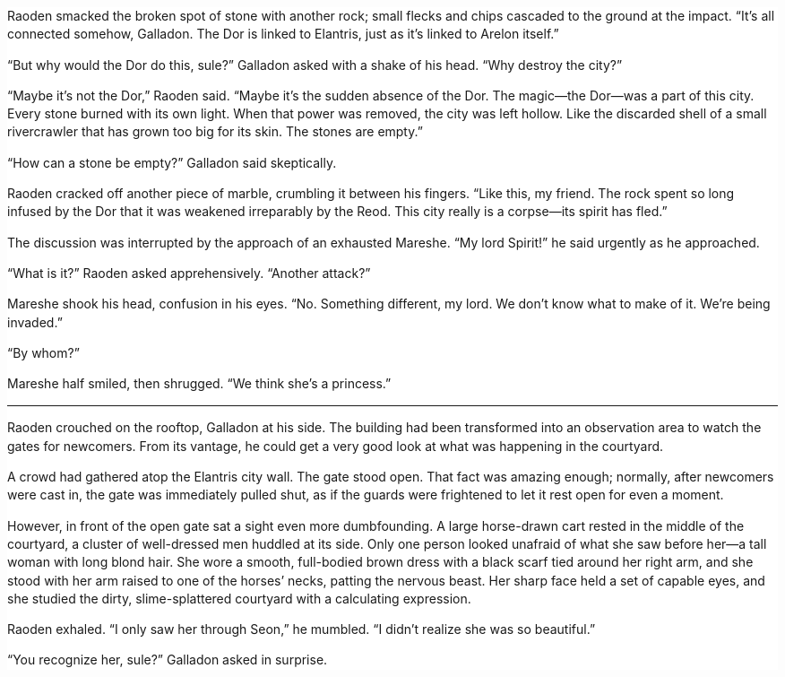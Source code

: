 Raoden smacked the broken spot of stone with another rock; small flecks and
chips cascaded to the ground at the impact. “It’s all connected somehow,
Galladon. The Dor is linked to Elantris, just as it’s linked to Arelon itself.”

“But why would the Dor do this, sule?” Galladon asked with a shake of his head.
“Why destroy the city?”

“Maybe it’s not the Dor,” Raoden said. “Maybe it’s the sudden absence of the
Dor. The magic—the Dor—was a part of this city. Every stone burned with its own
light. When that power was removed, the city was left hollow. Like the
discarded shell of a small rivercrawler that has grown too big for its skin.
The stones are empty.”

“How can a stone be empty?” Galladon said skeptically.

Raoden cracked off another piece of marble, crumbling it between his fingers.
“Like this, my friend. The rock spent so long infused by the Dor that it was
weakened irreparably by the Reod. This city really is a corpse—its spirit has
fled.”

The discussion was interrupted by the approach of an exhausted Mareshe. “My
lord Spirit!” he said urgently as he approached.

“What is it?” Raoden asked apprehensively. “Another attack?”

Mareshe shook his head, confusion in his eyes. “No. Something different, my
lord. We don’t know what to make of it. We’re being invaded.”

“By whom?”

Mareshe half smiled, then shrugged. “We think she’s a princess.”

_______


Raoden crouched on the rooftop, Galladon at his side. The building had been
transformed into an observation area to watch the gates for newcomers. From its
vantage, he could get a very good look at what was happening in the courtyard.

A crowd had gathered atop the Elantris city wall. The gate stood open. That
fact was amazing enough; normally, after newcomers were cast in, the gate was
immediately pulled shut, as if the guards were frightened to let it rest open
for even a moment.

However, in front of the open gate sat a sight even more dumbfounding. A large
horse-drawn cart rested in the middle of the courtyard, a cluster of
well-dressed men huddled at its side. Only one person looked unafraid of what
she saw before her—a tall woman with long blond hair. She wore a smooth,
full-bodied brown dress with a black scarf tied around her right arm, and she
stood with her arm raised to one of the horses’ necks, patting the nervous
beast. Her sharp face held a set of capable eyes, and she studied the dirty,
slime-splattered courtyard with a calculating expression.

Raoden exhaled. “I only saw her through Seon,” he mumbled. “I didn’t realize
she was so beautiful.”

“You recognize her, sule?” Galladon asked in surprise.
